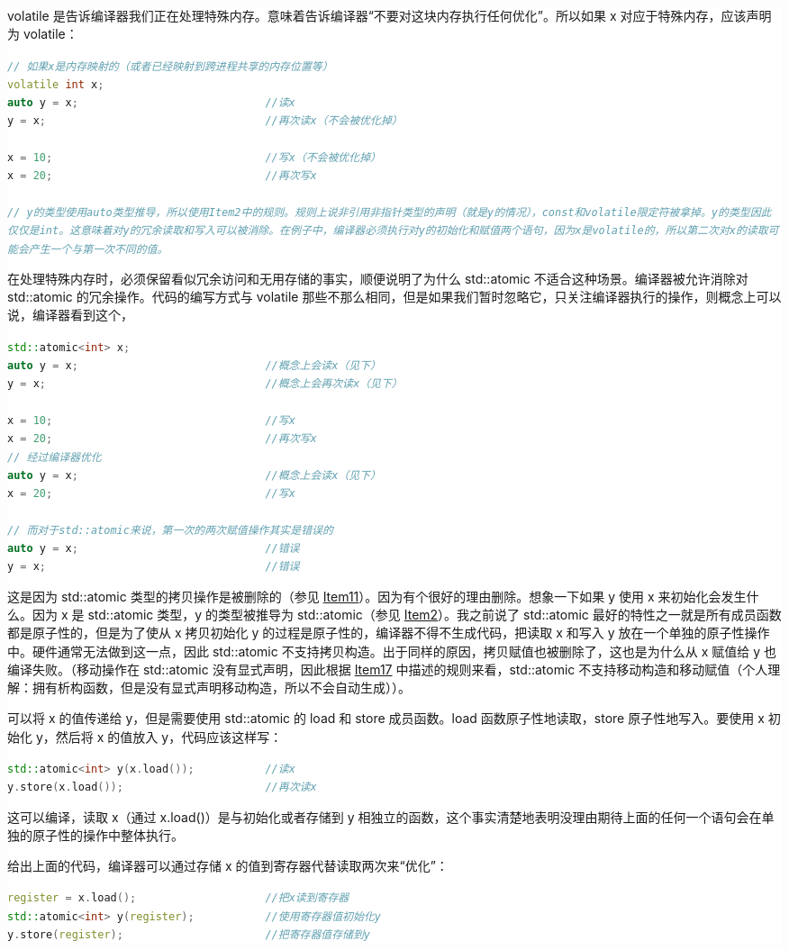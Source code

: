 volatile 是告诉编译器我们正在处理特殊内存。意味着告诉编译器“不要对这块内存执行任何优化”。所以如果 x 对应于特殊内存，应该声明为 volatile：

```cpp
// 如果x是内存映射的（或者已经映射到跨进程共享的内存位置等）
volatile int x;
auto y = x;                             //读x
y = x;                                  //再次读x（不会被优化掉）

x = 10;                                 //写x（不会被优化掉）
x = 20;                                 //再次写x

// y的类型使用auto类型推导，所以使用Item2中的规则。规则上说非引用非指针类型的声明（就是y的情况），const和volatile限定符被拿掉。y的类型因此仅仅是int。这意味着对y的冗余读取和写入可以被消除。在例子中，编译器必须执行对y的初始化和赋值两个语句，因为x是volatile的，所以第二次对x的读取可能会产生一个与第一次不同的值。
```

在处理特殊内存时，必须保留看似冗余访问和无用存储的事实，顺便说明了为什么 std::atomic 不适合这种场景。编译器被允许消除对 std::atomic 的冗余操作。代码的编写方式与 volatile 那些不那么相同，但是如果我们暂时忽略它，只关注编译器执行的操作，则概念上可以说，编译器看到这个，

```cpp
std::atomic<int> x;
auto y = x;                             //概念上会读x（见下）
y = x;                                  //概念上会再次读x（见下）

x = 10;                                 //写x
x = 20;                                 //再次写x
// 经过编译器优化
auto y = x;                             //概念上会读x（见下）
x = 20;                                 //写x

// 而对于std::atomic来说，第一次的两次赋值操作其实是错误的
auto y = x;                             //错误
y = x;                                  //错误
```

这是因为 std::atomic 类型的拷贝操作是被删除的（参见 [Item11](./moving2modern_cpp.md)）。因为有个很好的理由删除。想象一下如果 y 使用 x 来初始化会发生什么。因为 x 是 std::atomic 类型，y 的类型被推导为 std::atomic（参见 [Item2](./deducing_types.md)）。我之前说了 std::atomic 最好的特性之一就是所有成员函数都是原子性的，但是为了使从 x 拷贝初始化 y 的过程是原子性的，编译器不得不生成代码，把读取 x 和写入 y 放在一个单独的原子性操作中。硬件通常无法做到这一点，因此 std::atomic 不支持拷贝构造。出于同样的原因，拷贝赋值也被删除了，这也是为什么从 x 赋值给 y 也编译失败。（移动操作在 std::atomic 没有显式声明，因此根据 [Item17](./moving2modern_cpp.md) 中描述的规则来看，std::atomic 不支持移动构造和移动赋值（个人理解：拥有析构函数，但是没有显式声明移动构造，所以不会自动生成））。

可以将 x 的值传递给 y，但是需要使用 std::atomic 的 load 和 store 成员函数。load 函数原子性地读取，store 原子性地写入。要使用 x 初始化 y，然后将 x 的值放入 y，代码应该这样写：

```cpp
std::atomic<int> y(x.load());           //读x
y.store(x.load());                      //再次读x
```

这可以编译，读取 x（通过 x.load()）是与初始化或者存储到 y 相独立的函数，这个事实清楚地表明没理由期待上面的任何一个语句会在单独的原子性的操作中整体执行。

给出上面的代码，编译器可以通过存储 x 的值到寄存器代替读取两次来“优化”：

```cpp
register = x.load();                    //把x读到寄存器
std::atomic<int> y(register);           //使用寄存器值初始化y
y.store(register);                      //把寄存器值存储到y
```
